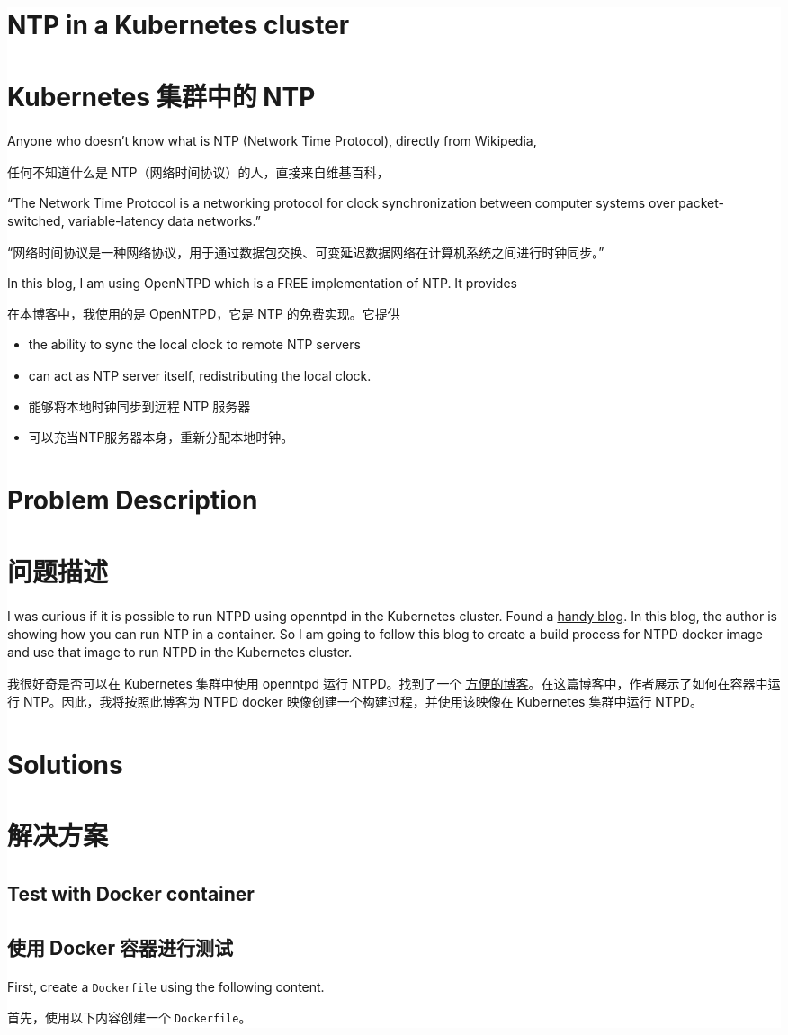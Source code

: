 # NTP in a Kubernetes cluster

# Kubernetes 集群中的 NTP

Anyone who doesn’t know what is NTP (Network Time Protocol), directly from Wikipedia,

任何不知道什么是 NTP（网络时间协议）的人，直接来自维基百科，

“The Network Time Protocol is a networking protocol for clock synchronization between computer systems over packet-switched, variable-latency data networks.”

“网络时间协议是一种网络协议，用于通过数据包交换、可变延迟数据网络在计算机系统之间进行时钟同步。”

In this blog, I am using OpenNTPD which is a FREE implementation of NTP. It provides

在本博客中，我使用的是 OpenNTPD，它是 NTP 的免费实现。它提供

- the ability to sync the local clock to remote NTP servers
- can act as NTP server itself, redistributing the local clock.

- 能够将本地时钟同步到远程 NTP 服务器
- 可以充当NTP服务器本身，重新分配本地时钟。

# Problem Description

#  问题描述

I was curious if it is possible to run NTPD using openntpd in the Kubernetes cluster. Found a [handy blog](http://blog.oddbit.com/post/2015-10-09-running-ntp-in-a-container/). In this blog, the author is showing how you can run NTP in a container. So I am going to follow this blog to create a build process for NTPD docker image and use that image to run NTPD in the Kubernetes cluster.

我很好奇是否可以在 Kubernetes 集群中使用 openntpd 运行 NTPD。找到了一个 [方便的博客](http://blog.oddbit.com/post/2015-10-09-running-ntp-in-a-container/)。在这篇博客中，作者展示了如何在容器中运行 NTP。因此，我将按照此博客为 NTPD docker 映像创建一个构建过程，并使用该映像在 Kubernetes 集群中运行 NTPD。

# Solutions

# 解决方案

## Test with Docker container

## 使用 Docker 容器进行测试

First, create a `Dockerfile` using the following content.

首先，使用以下内容创建一个 `Dockerfile`。
